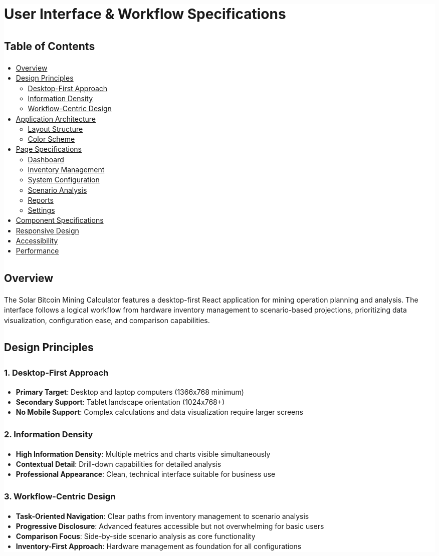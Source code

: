 # User Interface & Workflow Specifications

## Table of Contents
- [Overview](#overview)
- [Design Principles](#design-principles)
  - [Desktop-First Approach](#1-desktop-first-approach)
  - [Information Density](#2-information-density)
  - [Workflow-Centric Design](#3-workflow-centric-design)
- [Application Architecture](#application-architecture)
  - [Layout Structure](#layout-structure)
  - [Color Scheme](#color-scheme)
- [Page Specifications](#page-specifications)
  - [Dashboard](#1-dashboard)
  - [Inventory Management](#2-inventory-management)
  - [System Configuration](#3-system-configuration)
  - [Scenario Analysis](#4-scenario-analysis)
  - [Reports](#5-reports)
  - [Settings](#6-settings)
- [Component Specifications](#component-specifications)
- [Responsive Design](#responsive-design)
- [Accessibility](#accessibility)
- [Performance](#performance)

## Overview

The Solar Bitcoin Mining Calculator features a desktop-first React application for mining operation planning and analysis. The interface follows a logical workflow from hardware inventory management to scenario-based projections, prioritizing data visualization, configuration ease, and comparison capabilities.

## Design Principles

### 1. Desktop-First Approach
- **Primary Target**: Desktop and laptop computers (1366x768 minimum)
- **Secondary Support**: Tablet landscape orientation (1024x768+)
- **No Mobile Support**: Complex calculations and data visualization require larger screens

### 2. Information Density
- **High Information Density**: Multiple metrics and charts visible simultaneously
- **Contextual Detail**: Drill-down capabilities for detailed analysis
- **Professional Appearance**: Clean, technical interface suitable for business use

### 3. Workflow-Centric Design
- **Task-Oriented Navigation**: Clear paths from inventory management to scenario analysis
- **Progressive Disclosure**: Advanced features accessible but not overwhelming for basic users
- **Comparison Focus**: Side-by-side scenario analysis as core functionality
- **Inventory-First Approach**: Hardware management as foundation for all configurations
